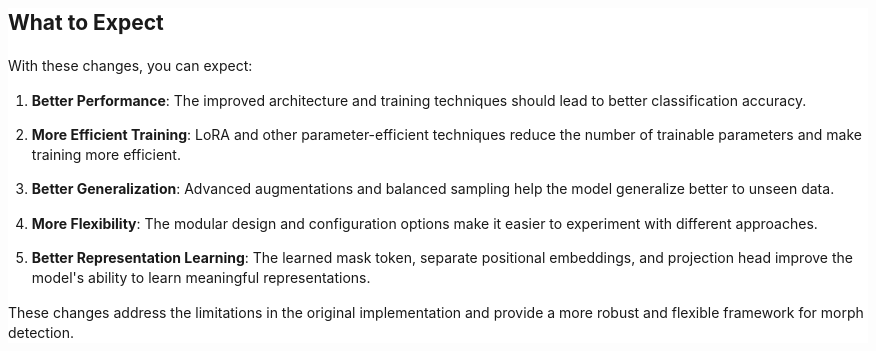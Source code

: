 ## What to Expect

With these changes, you can expect:

1. **Better Performance**: The improved architecture and training techniques should lead to better classification accuracy.

2. **More Efficient Training**: LoRA and other parameter-efficient techniques reduce the number of trainable parameters and make training more efficient.

3. **Better Generalization**: Advanced augmentations and balanced sampling help the model generalize better to unseen data.

4. **More Flexibility**: The modular design and configuration options make it easier to experiment with different approaches.

5. **Better Representation Learning**: The learned mask token, separate positional embeddings, and projection head improve the model's ability to learn meaningful representations.

These changes address the limitations in the original implementation and provide a more robust and flexible framework for morph detection.
